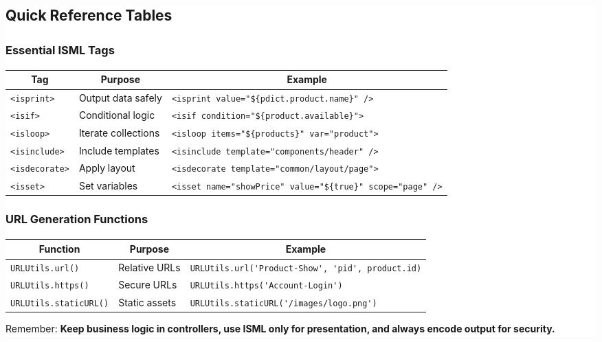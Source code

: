 
## Quick Reference Tables

### Essential ISML Tags
| Tag | Purpose | Example |
|-----|---------|---------|
| `<isprint>` | Output data safely | `<isprint value="${pdict.product.name}" />` |
| `<isif>` | Conditional logic | `<isif condition="${product.available}">` |
| `<isloop>` | Iterate collections | `<isloop items="${products}" var="product">` |
| `<isinclude>` | Include templates | `<isinclude template="components/header" />` |
| `<isdecorate>` | Apply layout | `<isdecorate template="common/layout/page">` |
| `<isset>` | Set variables | `<isset name="showPrice" value="${true}" scope="page" />` |

### URL Generation Functions
| Function | Purpose | Example |
|----------|---------|---------|
| `URLUtils.url()` | Relative URLs | `URLUtils.url('Product-Show', 'pid', product.id)` |
| `URLUtils.https()` | Secure URLs | `URLUtils.https('Account-Login')` |
| `URLUtils.staticURL()` | Static assets | `URLUtils.staticURL('/images/logo.png')` |

Remember: **Keep business logic in controllers, use ISML only for presentation, and always encode output for security.**
